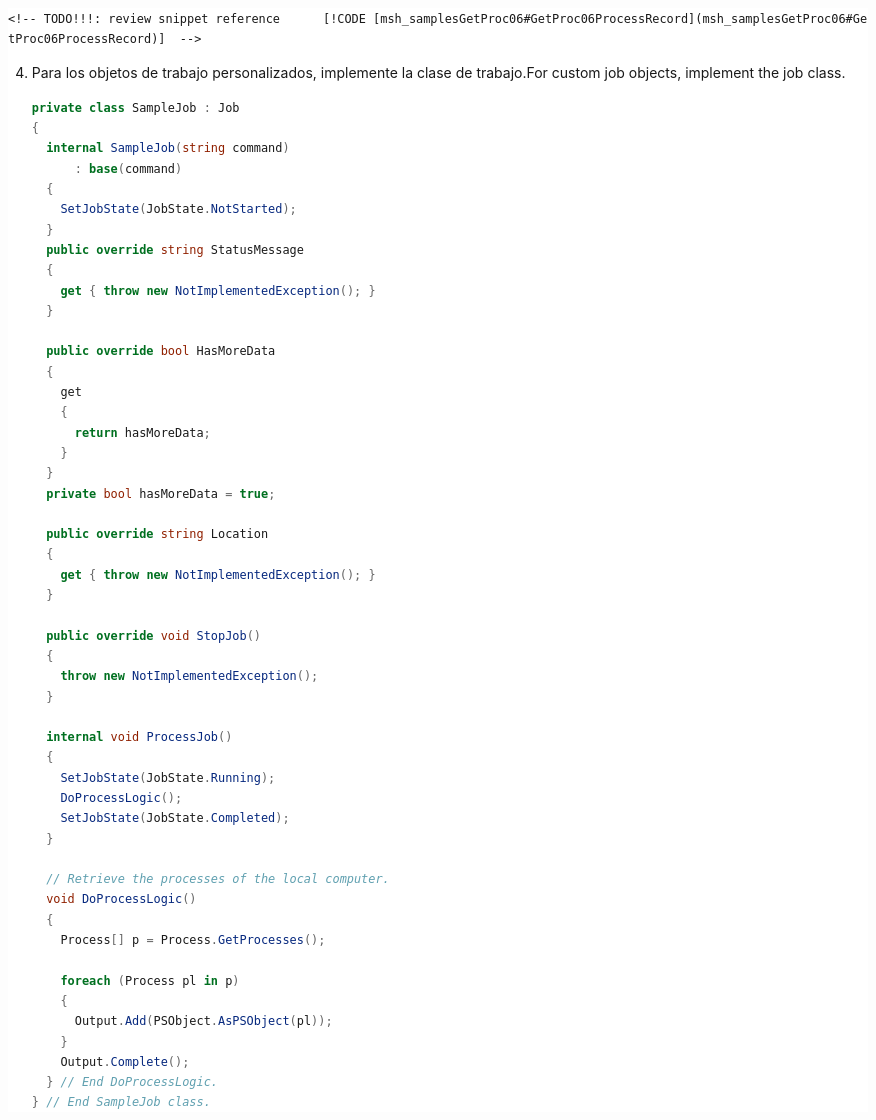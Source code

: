     <!-- TODO!!!: review snippet reference      [!CODE [msh_samplesGetProc06#GetProc06ProcessRecord](msh_samplesGetProc06#GetProc06ProcessRecord)]  -->

4. <span data-ttu-id="d0c3e-114">Para los objetos de trabajo personalizados, implemente la clase de trabajo.</span><span class="sxs-lookup"><span data-stu-id="d0c3e-114">For custom job objects, implement the job class.</span></span>

    ```csharp
    private class SampleJob : Job
    {
      internal SampleJob(string command)
          : base(command)
      {
        SetJobState(JobState.NotStarted);
      }
      public override string StatusMessage
      {
        get { throw new NotImplementedException(); }
      }

      public override bool HasMoreData
      {
        get
        {
          return hasMoreData;
        }
      }
      private bool hasMoreData = true;

      public override string Location
      {
        get { throw new NotImplementedException(); }
      }

      public override void StopJob()
      {
        throw new NotImplementedException();
      }

      internal void ProcessJob()
      {
        SetJobState(JobState.Running);
        DoProcessLogic();
        SetJobState(JobState.Completed);
      }

      // Retrieve the processes of the local computer.
      void DoProcessLogic()
      {
        Process[] p = Process.GetProcesses();

        foreach (Process pl in p)
        {
          Output.Add(PSObject.AsPSObject(pl));
        }
        Output.Complete();
      } // End DoProcessLogic.
    } // End SampleJob class.
    ```
